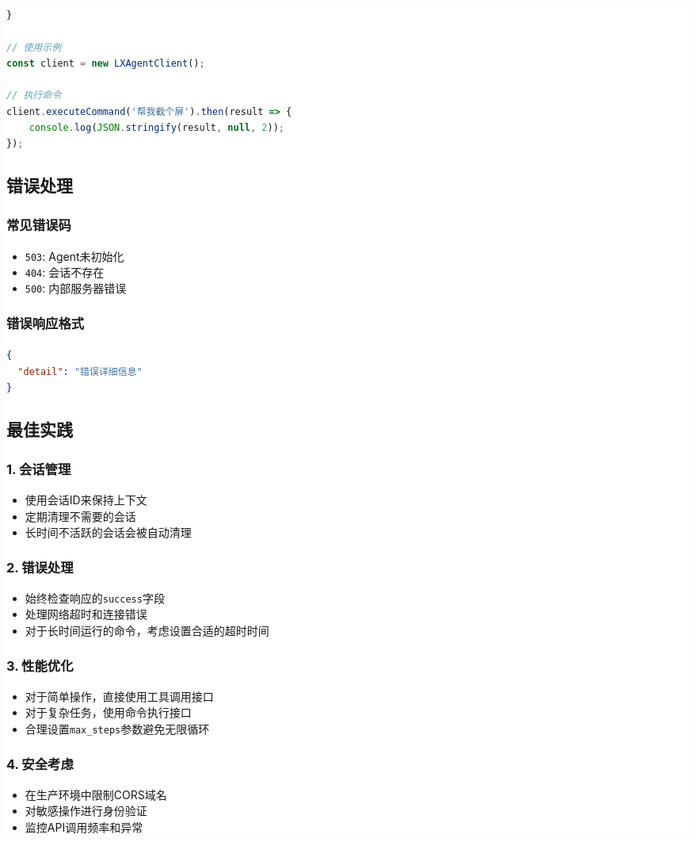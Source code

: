 ```javascript
}

// 使用示例
const client = new LXAgentClient();

// 执行命令
client.executeCommand('帮我截个屏').then(result => {
    console.log(JSON.stringify(result, null, 2));
});
```

## 错误处理

### 常见错误码

- `503`: Agent未初始化
- `404`: 会话不存在
- `500`: 内部服务器错误

### 错误响应格式

```json
{
  "detail": "错误详细信息"
}
```

## 最佳实践

### 1. 会话管理

- 使用会话ID来保持上下文
- 定期清理不需要的会话
- 长时间不活跃的会话会被自动清理

### 2. 错误处理

- 始终检查响应的`success`字段
- 处理网络超时和连接错误
- 对于长时间运行的命令，考虑设置合适的超时时间

### 3. 性能优化

- 对于简单操作，直接使用工具调用接口
- 对于复杂任务，使用命令执行接口
- 合理设置`max_steps`参数避免无限循环

### 4. 安全考虑

- 在生产环境中限制CORS域名
- 对敏感操作进行身份验证
- 监控API调用频率和异常
